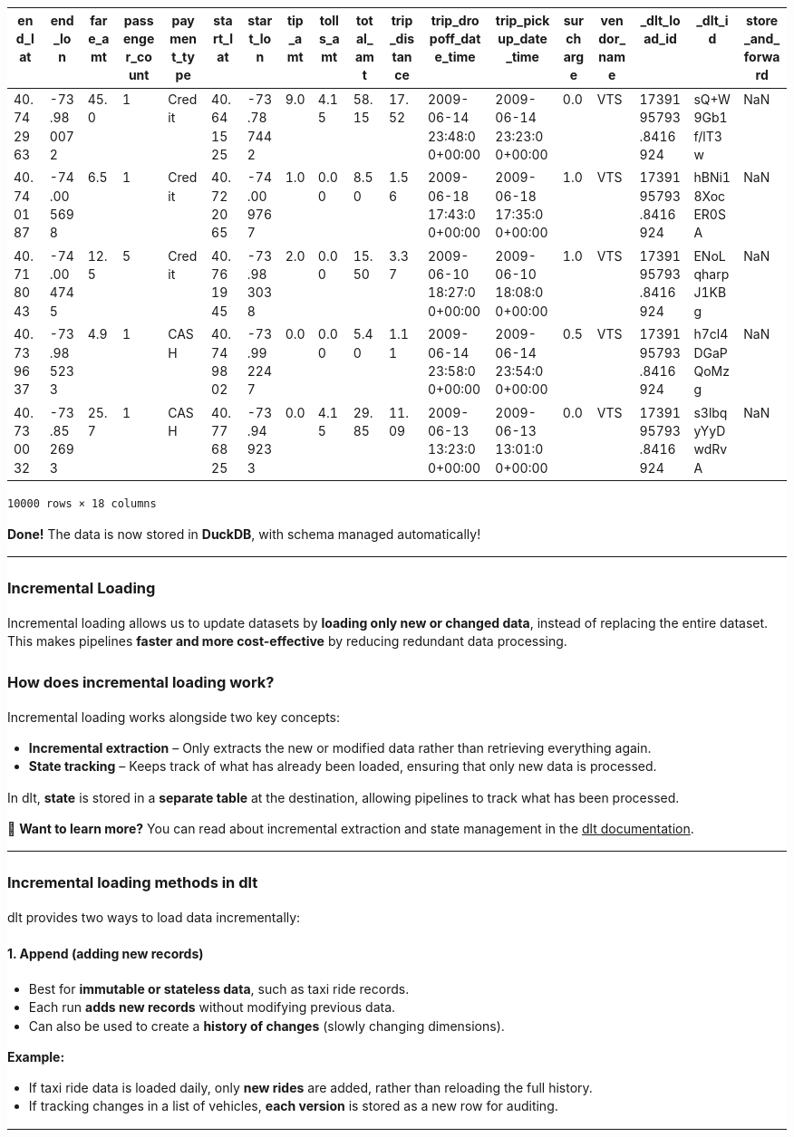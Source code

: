 | end_lat   | end_lon    | fare_amt | passenger_count | payment_type | start_lat | start_lon  | tip_amt | tolls_amt | total_amt | trip_distance | trip_dropoff_date_time    | trip_pickup_date_time     | surcharge | vendor_name | \_dlt_load_id      | \_dlt_id       | store_and_forward |
| --------- | ---------- | -------- | --------------- | ------------ | --------- | ---------- | ------- | --------- | --------- | ------------- | ------------------------- | ------------------------- | --------- | ----------- | ------------------ | -------------- | ----------------- |
| 40.742963 | -73.980072 | 45.0     | 1               | Credit       | 40.641525 | -73.787442 | 9.0     | 4.15      | 58.15     | 17.52         | 2009-06-14 23:48:00+00:00 | 2009-06-14 23:23:00+00:00 | 0.0       | VTS         | 1739195793.8416924 | sQ+W9Gb1f/lT3w | NaN               |
| 40.740187 | -74.005698 | 6.5      | 1               | Credit       | 40.722065 | -74.009767 | 1.0     | 0.00      | 8.50      | 1.56          | 2009-06-18 17:43:00+00:00 | 2009-06-18 17:35:00+00:00 | 1.0       | VTS         | 1739195793.8416924 | hBNi18XocER0SA | NaN               |
| 40.718043 | -74.004745 | 12.5     | 5               | Credit       | 40.761945 | -73.983038 | 2.0     | 0.00      | 15.50     | 3.37          | 2009-06-10 18:27:00+00:00 | 2009-06-10 18:08:00+00:00 | 1.0       | VTS         | 1739195793.8416924 | ENoLqharpJ1KBg | NaN               |
| 40.739637 | -73.985233 | 4.9      | 1               | CASH         | 40.749802 | -73.992247 | 0.0     | 0.00      | 5.40      | 1.11          | 2009-06-14 23:58:00+00:00 | 2009-06-14 23:54:00+00:00 | 0.5       | VTS         | 1739195793.8416924 | h7cl4DGaPQoMzg | NaN               |
| 40.730032 | -73.852693 | 25.7     | 1               | CASH         | 40.776825 | -73.949233 | 0.0     | 4.15      | 29.85     | 11.09         | 2009-06-13 13:23:00+00:00 | 2009-06-13 13:01:00+00:00 | 0.0       | VTS         | 1739195793.8416924 | s3lbqyYyDwdRvA | NaN               |

`10000 rows × 18 columns`

**Done!** The data is now stored in **DuckDB**, with schema managed automatically!

---

### **Incremental Loading**

Incremental loading allows us to update datasets by **loading only new or changed data**, instead of replacing the entire dataset. This makes pipelines **faster and more cost-effective** by reducing redundant data processing.

### **How does incremental loading work?**

Incremental loading works alongside two key concepts:

- **Incremental extraction** – Only extracts the new or modified data rather than retrieving everything again.
- **State tracking** – Keeps track of what has already been loaded, ensuring that only new data is processed.

In dlt, **state** is stored in a **separate table** at the destination, allowing pipelines to track what has been processed.

🔹 **Want to learn more?** You can read about incremental extraction and state management in the [dlt documentation](https://dlthub.com/docs).

---

### **Incremental loading methods in dlt**

dlt provides two ways to load data incrementally:

#### **1. Append (adding new records)**

- Best for **immutable or stateless data**, such as taxi ride records.
- Each run **adds new records** without modifying previous data.
- Can also be used to create a **history of changes** (slowly changing dimensions).

**Example:**

- If taxi ride data is loaded daily, only **new rides** are added, rather than reloading the full history.
- If tracking changes in a list of vehicles, **each version** is stored as a new row for auditing.

---